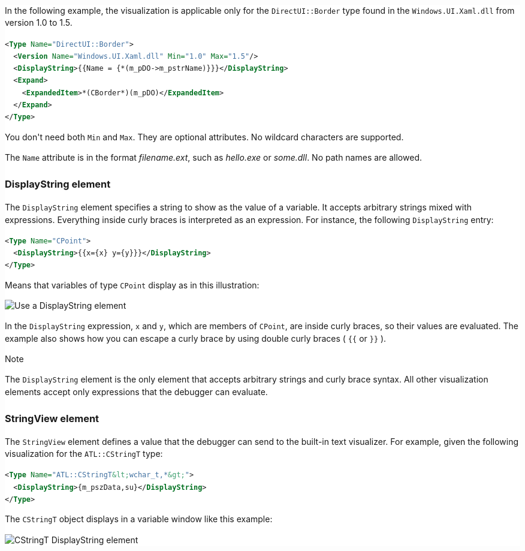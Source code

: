 In the following example, the visualization is applicable only for the `DirectUI::Border` type found in the `Windows.UI.Xaml.dll` from version 1.0 to 1.5.

```xml
<Type Name="DirectUI::Border">
  <Version Name="Windows.UI.Xaml.dll" Min="1.0" Max="1.5"/>
  <DisplayString>{{Name = {*(m_pDO->m_pstrName)}}}</DisplayString>
  <Expand>
    <ExpandedItem>*(CBorder*)(m_pDO)</ExpandedItem>
  </Expand>
</Type>
```

You don't need both `Min` and `Max`. They are optional attributes. No wildcard characters are supported.

The `Name` attribute is in the format *filename.ext*, such as *hello.exe* or *some.dll*. No path names are allowed.

### <a name="BKMK_DisplayString"></a> DisplayString element
The `DisplayString` element specifies a string to show as the value of a variable. It accepts arbitrary strings mixed with expressions. Everything inside curly braces is interpreted as an expression. For instance, the following `DisplayString` entry:

```xml
<Type Name="CPoint">
  <DisplayString>{{x={x} y={y}}}</DisplayString>
</Type>
```

Means that variables of type `CPoint` display as in this illustration:

 ![Use a DisplayString element](../debugger/media/dbg_natvis_cpoint_displaystring.png "Use a DisplayString element")

In the `DisplayString` expression, `x` and `y`, which are members of `CPoint`, are inside curly braces, so their values are evaluated. The example also shows how you can escape a curly brace by using double curly braces ( `{{` or `}}` ).

> [!NOTE]
> The `DisplayString` element is the only element that accepts arbitrary strings and curly brace syntax. All other visualization elements accept only expressions that the debugger can evaluate.

### <a name="BKMK_StringView"></a> StringView element

The `StringView` element defines a value that the debugger can send to the built-in text visualizer. For example, given the following visualization for the `ATL::CStringT` type:

```xml
<Type Name="ATL::CStringT&lt;wchar_t,*&gt;">
  <DisplayString>{m_pszData,su}</DisplayString>
</Type>
```

The `CStringT` object displays in a variable window like this example:

![CStringT DisplayString element](../debugger/media/dbg_natvis_displaystring_cstringt.png "CStringT DisplayString element")
